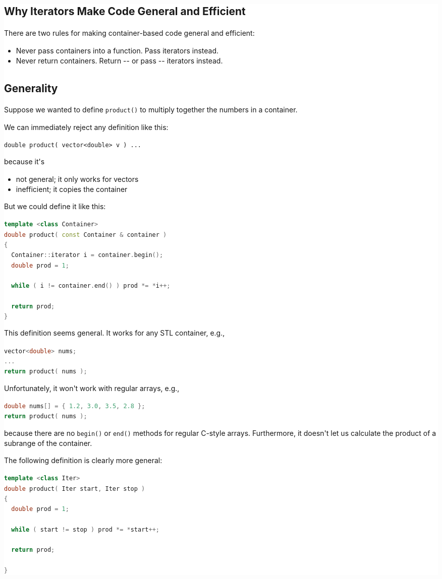 ## Why Iterators Make Code General and Efficient

There are two rules for making container-based code general and efficient:

- Never pass containers into a function. Pass iterators instead.
- Never return containers. Return -- or pass -- iterators instead.

## Generality

Suppose we wanted to define `product()` to multiply together the numbers in a container.

We can immediately reject any definition like this:

```
double product( vector<double> v ) ...
```

because it's

- not general; it only works for vectors
- inefficient; it copies the container

But we could define it like this:

```cpp
template <class Container>
double product( const Container & container )
{
  Container::iterator i = container.begin();
  double prod = 1;

  while ( i != container.end() ) prod *= *i++;

  return prod;
}
```

This definition seems general. It works for any STL container, e.g.,

```cpp
vector<double> nums;
...
return product( nums );
```

Unfortunately, it won't work with regular arrays, e.g.,

```cpp
double nums[] = { 1.2, 3.0, 3.5, 2.8 };
return product( nums );
```

because there are no `begin()` or `end()` methods for regular C-style arrays. Furthermore, it doesn't let us calculate the product of a subrange of the container.

The following definition is clearly more general:

```cpp
template <class Iter>
double product( Iter start, Iter stop )
{
  double prod = 1;

  while ( start != stop ) prod *= *start++;

  return prod;

}
```
